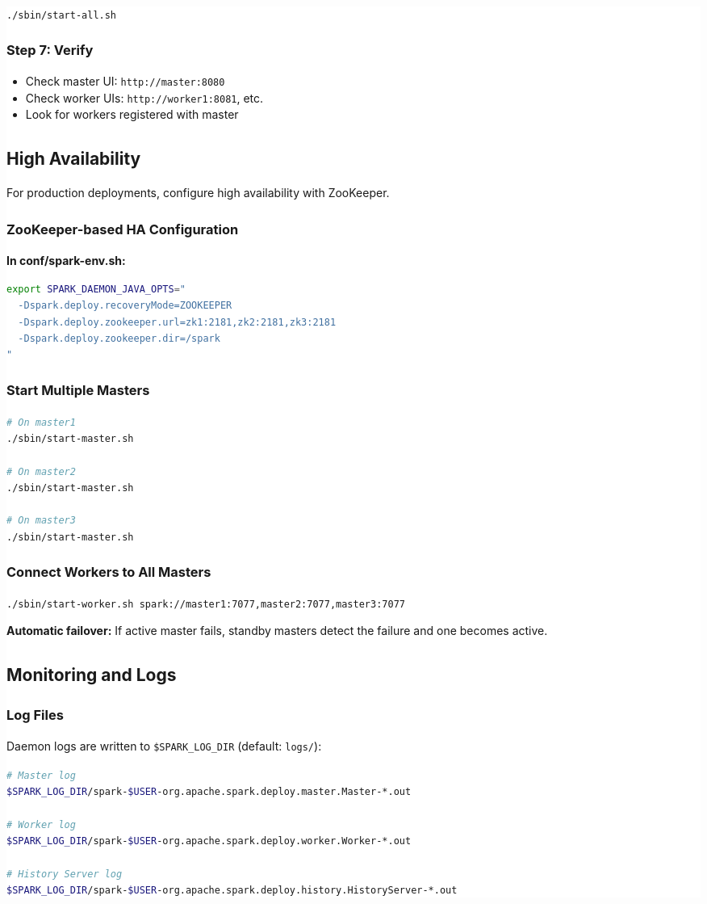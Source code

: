 ```bash
./sbin/start-all.sh
```

### Step 7: Verify

- Check master UI: `http://master:8080`
- Check worker UIs: `http://worker1:8081`, etc.
- Look for workers registered with master

## High Availability

For production deployments, configure high availability with ZooKeeper.

### ZooKeeper-based HA Configuration

**In conf/spark-env.sh:**
```bash
export SPARK_DAEMON_JAVA_OPTS="
  -Dspark.deploy.recoveryMode=ZOOKEEPER
  -Dspark.deploy.zookeeper.url=zk1:2181,zk2:2181,zk3:2181
  -Dspark.deploy.zookeeper.dir=/spark
"
```

### Start Multiple Masters

```bash
# On master1
./sbin/start-master.sh

# On master2
./sbin/start-master.sh

# On master3
./sbin/start-master.sh
```

### Connect Workers to All Masters

```bash
./sbin/start-worker.sh spark://master1:7077,master2:7077,master3:7077
```

**Automatic failover:** If active master fails, standby masters detect the failure and one becomes active.

## Monitoring and Logs

### Log Files

Daemon logs are written to `$SPARK_LOG_DIR` (default: `logs/`):

```bash
# Master log
$SPARK_LOG_DIR/spark-$USER-org.apache.spark.deploy.master.Master-*.out

# Worker log
$SPARK_LOG_DIR/spark-$USER-org.apache.spark.deploy.worker.Worker-*.out

# History Server log
$SPARK_LOG_DIR/spark-$USER-org.apache.spark.deploy.history.HistoryServer-*.out
```
